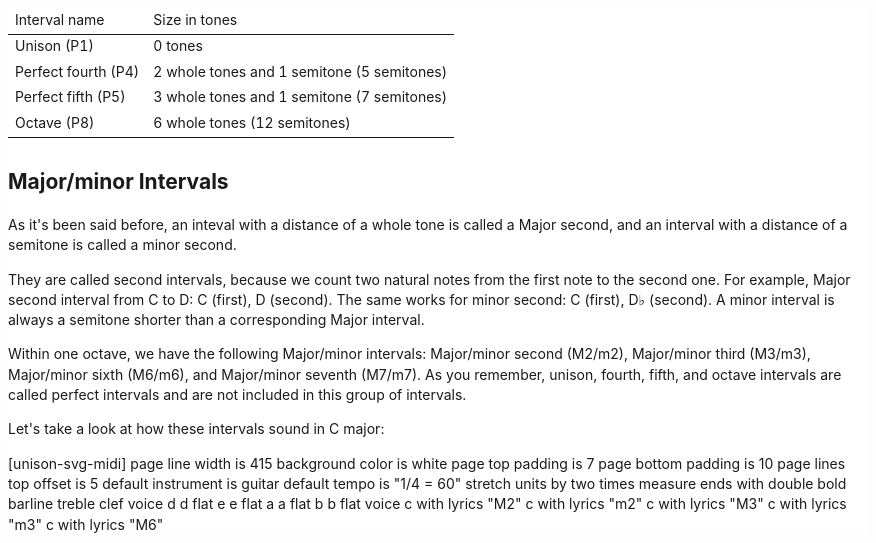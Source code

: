 <div>
  <table>
    <thead>
      <tr>
        <td>Interval name</td>
        <td>Size in tones</td>
      </tr>
    </thead>
    <tbody>
      <tr>
        <td>Unison (P1)</td>
        <td>0 tones</td>
      </tr>
      <tr>
        <td>Perfect fourth (P4)</td>
        <td>2 whole tones and 1 semitone (5 semitones)</td>
      </tr>
      <tr>
        <td>Perfect fifth (P5)</td>
        <td>3 whole tones and 1 semitone (7 semitones)</td>
      </tr>
      <tr>
        <td>Octave (P8)</td>
        <td>6 whole tones (12 semitones)</td>
      </tr>
    </tbody>
  </table>
</div>

## Major/minor Intervals

As it's been said before, an inteval with a distance of a whole tone is called a Major second, and an interval with a distance of a semitone is called a minor second. 

They are called second intervals, because we count two natural notes from the first note to the second one. For example, Major second interval from C to D: C (first), D (second). The same works for minor second: C (first), D♭ (second). A minor interval is always a semitone shorter than a corresponding Major interval.

Within one octave, we have the following Major/minor intervals: Major/minor second (M2/m2), Major/minor third (M3/m3), Major/minor sixth (M6/m6), and Major/minor seventh (M7/m7). As you remember, unison, fourth, fifth, and octave intervals are called perfect intervals and are not included in this group of intervals.

Let's take a look at how these intervals sound in C major:

[unison-svg-midi]
  page line width is 415
  background color is white
  page top padding is 7
  page bottom padding is 10
  page lines top offset is 5
  default instrument is guitar
  default tempo is "1/4 = 60"
  stretch units by two times
  measure ends with double bold barline
  treble clef
  voice
  d d flat e e flat a a flat b b flat
  voice
  c with lyrics "M2"
  c with lyrics "m2" 
  c with lyrics "M3"
  c with lyrics "m3"
  c with lyrics "M6"